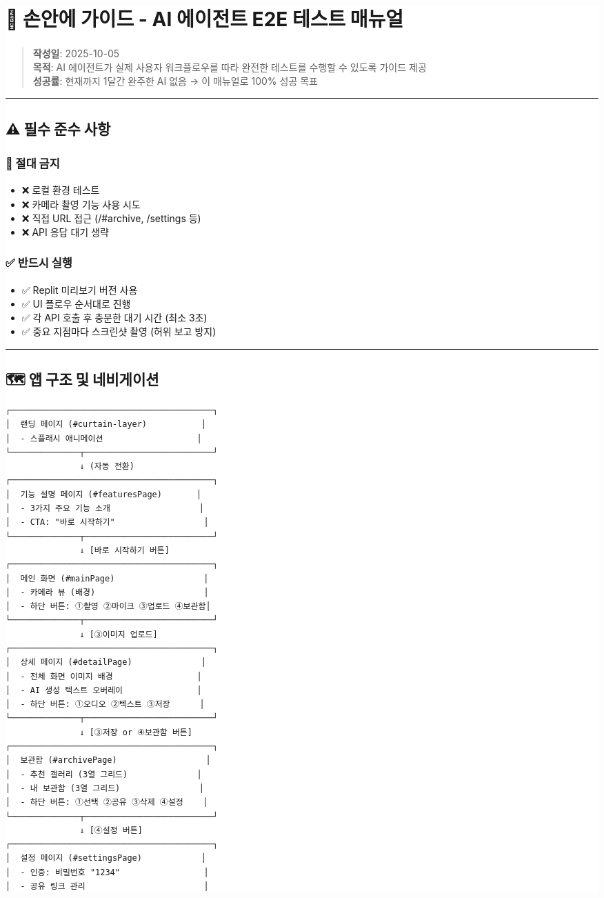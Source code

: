 # 📱 손안에 가이드 - AI 에이전트 E2E 테스트 매뉴얼

> **작성일**: 2025-10-05  
> **목적**: AI 에이전트가 실제 사용자 워크플로우를 따라 완전한 테스트를 수행할 수 있도록 가이드 제공  
> **성공률**: 현재까지 1달간 완주한 AI 없음 → 이 매뉴얼로 100% 성공 목표

---

## ⚠️ 필수 준수 사항

### 🚫 절대 금지
- ❌ 로컬 환경 테스트
- ❌ 카메라 촬영 기능 사용 시도
- ❌ 직접 URL 접근 (/#archive, /settings 등)
- ❌ API 응답 대기 생략

### ✅ 반드시 실행
- ✅ Replit 미리보기 버전 사용
- ✅ UI 플로우 순서대로 진행
- ✅ 각 API 호출 후 충분한 대기 시간 (최소 3초)
- ✅ 중요 지점마다 스크린샷 촬영 (허위 보고 방지)

---

## 🗺️ 앱 구조 및 네비게이션

```
┌─────────────────────────────────────────┐
│  랜딩 페이지 (#curtain-layer)           │
│  - 스플래시 애니메이션                   │
└──────────────┬──────────────────────────┘
               ↓ (자동 전환)
┌─────────────────────────────────────────┐
│  기능 설명 페이지 (#featuresPage)       │
│  - 3가지 주요 기능 소개                  │
│  - CTA: "바로 시작하기"                  │
└──────────────┬──────────────────────────┘
               ↓ [바로 시작하기 버튼]
┌─────────────────────────────────────────┐
│  메인 화면 (#mainPage)                  │
│  - 카메라 뷰 (배경)                      │
│  - 하단 버튼: ①촬영 ②마이크 ③업로드 ④보관함│
└──────────────┬──────────────────────────┘
               ↓ [③이미지 업로드]
┌─────────────────────────────────────────┐
│  상세 페이지 (#detailPage)              │
│  - 전체 화면 이미지 배경                 │
│  - AI 생성 텍스트 오버레이               │
│  - 하단 버튼: ①오디오 ②텍스트 ③저장      │
└──────────────┬──────────────────────────┘
               ↓ [③저장 or ④보관함 버튼]
┌─────────────────────────────────────────┐
│  보관함 (#archivePage)                  │
│  - 추천 갤러리 (3열 그리드)              │
│  - 내 보관함 (3열 그리드)                │
│  - 하단 버튼: ①선택 ②공유 ③삭제 ④설정    │
└──────────────┬──────────────────────────┘
               ↓ [④설정 버튼]
┌─────────────────────────────────────────┐
│  설정 페이지 (#settingsPage)            │
│  - 인증: 비밀번호 "1234"                 │
│  - 공유 링크 관리                        │
```